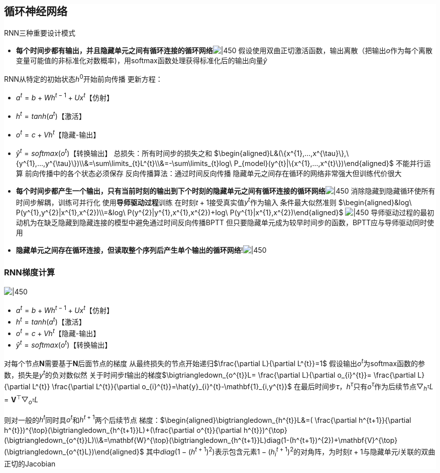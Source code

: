 ## 循环神经网络
RNN三种重要设计模式
- **每个时间步都有输出，并且隐藏单元之间有循环连接的循环网络**![|450](https://raw.githubusercontent.com/CaoZihang/picpicpicpicpicpic78k664/main/img/202212201901786.jpg)
假设使用双曲正切激活函数，输出离散（把输出$o$作为每个离散变量可能值的非标准化对数概率)，用softmax函数处理获得标准化后的输出向量$\hat{y}$

RNN从特定的初始状态$h^{0}$开始前向传播
更新方程：
- $a^{t}=b+Wh^{t-1}+Ux^{t}$【仿射】
- $h^{t}=tanh(a^{t})$【激活】
- $o^{t}=c+Vh^{t}$【隐藏-输出】
- $\hat{y}^{t}=softmax(o^{t})$【转换输出】
总损失：所有时间步的损失之和
$\begin{aligned}L&(\{x^{1},...,x^{\tau}\},\{y^{1},...,y^{\tau}\})\\&=\sum\limits_{t}L^{t}\\&=-\sum\limits_{t}log\ P_{model}(y^{t}|\{x^{1},...,x^{t}\})\end{aligned}$
不能并行运算
前向传播中的各个状态必须保存
反向传播算法：通过时间反向传播
隐藏单元之间存在循环的网络非常强大但训练代价很大

- **每个时间步都产生一个输出，只有当前时刻的输出到下个时刻的隐藏单元之间有循环连接的循环网络**![|450](https://raw.githubusercontent.com/CaoZihang/picpicpicpicpicpic78k664/main/img/202212201903089.jpg)
消除隐藏到隐藏循环使所有时间步解耦，训练可并行化
使用**导师驱动过程**训练
在时刻$t+1$接受真实值$y^{t}$作为输入
条件最大似然准则
$\begin{aligned}&log\ P(y^{1},y^{2}|x^{1},x^{2})\\=&log\ P(y^{2}|y^{1},x^{1},x^{2})+log\ P(y^{1}|x^{1},x^{2})\end{aligned}$
![|450](https://raw.githubusercontent.com/CaoZihang/picpicpicpicpicpic78k664/main/img/202212201904260.jpg)
导师驱动过程的最初动机为在缺乏隐藏到隐藏连接的模型中避免通过时间反向传播BPTT
但只要隐藏单元成为较早时间步的函数，BPTT应与导师驱动同时使用

- **隐藏单元之间存在循环连接，但读取整个序列后产生单个输出的循环网络**!![|450](https://raw.githubusercontent.com/CaoZihang/picpicpicpicpicpic78k664/main/img/202212201910958.jpg)
### RNN梯度计算
![|450](https://raw.githubusercontent.com/CaoZihang/picpicpicpicpicpic78k664/main/img/202212201911672.jpg)
- $a^{t}=b+Wh^{t-1}+Ux^{t}$【仿射】
- $h^{t}=tanh(a^{t})$【激活】
- $o^{t}=c+Vh^{t}$【隐藏-输出】
- $\hat{y}^{t}=softmax(o^{t})$【转换输出】

对每个节点$\mathbf{N}$需要基于$\mathbf{N}$后面节点的梯度
从最终损失的节点开始递归$\frac{\partial L}{\partial L^{t}}=1$
假设输出$o^{t}$为softmax函数的参数，损失是$y^{t}$的负对数似然
关于时间步$t$输出的梯度$\bigtriangledown_{o^{t}}L= \frac{\partial L}{\partial o_{i}^{t}}= \frac{\partial L}{\partial L^{t}} \frac{\partial L^{t}}{\partial o_{i}^{t}}=\hat{y}_{i}^{t}-\mathbf{1}_{i,y^{t}}$
在最后时间步$\tau$，$h^\tau$只有$o^{\tau}$作为后续节点$\bigtriangledown_{h^{\tau}}L=\mathbf{V}^{\top}\bigtriangledown_{o^{\tau}}L$

则对一般的$h^{t}$同时具$o^{t}$和$h^{t+1}$两个后续节点
梯度：$\begin{aligned}\bigtriangledown_{h^{t}}L&=( \frac{\partial h^{t+1}}{\partial h^{t}})^{\top}(\bigtriangledown_{h^{t+1}}L)+(\frac{\partial o^{t}}{\partial h^{t}})^{\top}(\bigtriangledown_{o^{t}}L)\\&=\mathbf{W}^{\top}(\bigtriangledown_{h^{t+1}}L)diag(1-(h^{t+1})^{2})+\mathbf{V}^{\top}(\bigtriangledown_{o^{t}L})\end{aligned}$
其中$diag(1-(h^{t+1})^{2})$表示包含元素$1-(h_{i}^{t+1})^{2}$的对角阵，为时刻$t+1$与隐藏单元$i$关联的双曲正切的Jacobian
